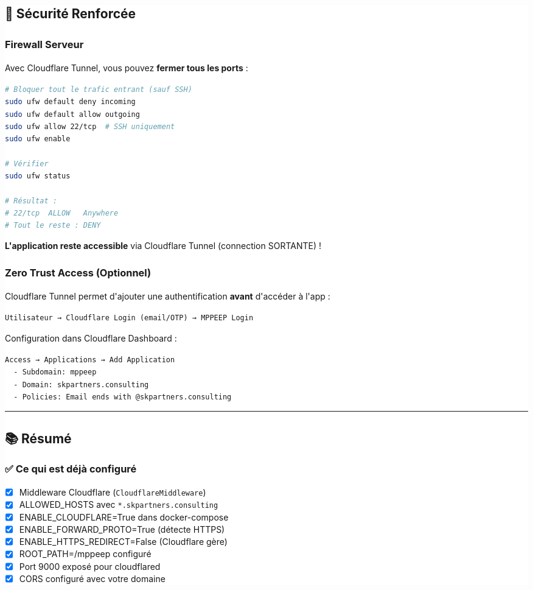 ## 🔐 Sécurité Renforcée

### Firewall Serveur

Avec Cloudflare Tunnel, vous pouvez **fermer tous les ports** :

```bash
# Bloquer tout le trafic entrant (sauf SSH)
sudo ufw default deny incoming
sudo ufw default allow outgoing
sudo ufw allow 22/tcp  # SSH uniquement
sudo ufw enable

# Vérifier
sudo ufw status

# Résultat :
# 22/tcp  ALLOW   Anywhere
# Tout le reste : DENY
```

**L'application reste accessible** via Cloudflare Tunnel (connection SORTANTE) !

### Zero Trust Access (Optionnel)

Cloudflare Tunnel permet d'ajouter une authentification **avant** d'accéder à l'app :

```
Utilisateur → Cloudflare Login (email/OTP) → MPPEEP Login
```

Configuration dans Cloudflare Dashboard :
```
Access → Applications → Add Application
  - Subdomain: mppeep
  - Domain: skpartners.consulting
  - Policies: Email ends with @skpartners.consulting
```

---

## 📚 Résumé

### ✅ Ce qui est déjà configuré

- [x] Middleware Cloudflare (`CloudflareMiddleware`)
- [x] ALLOWED_HOSTS avec `*.skpartners.consulting`
- [x] ENABLE_CLOUDFLARE=True dans docker-compose
- [x] ENABLE_FORWARD_PROTO=True (détecte HTTPS)
- [x] ENABLE_HTTPS_REDIRECT=False (Cloudflare gère)
- [x] ROOT_PATH=/mppeep configuré
- [x] Port 9000 exposé pour cloudflared
- [x] CORS configuré avec votre domaine
